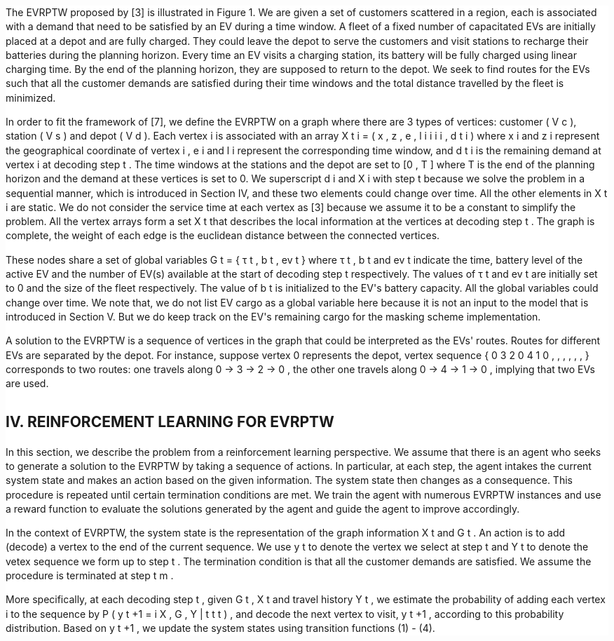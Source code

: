 The EVRPTW proposed by [3] is illustrated in Figure 1. We are given a set of customers scattered in a region, each is associated with a demand that need to be satisfied by an EV during a time window. A fleet of a fixed number of capacitated EVs are initially placed at a depot and are fully charged. They could leave the depot to serve the customers and visit stations to recharge their batteries during the planning horizon. Every time an EV visits a charging station, its battery will be fully charged using linear charging time. By the end of the planning horizon, they are supposed to return to the depot. We seek to find routes for the EVs such that all the customer demands are satisfied during their time windows and the total distance travelled by the fleet is minimized.

In order to fit the framework of [7], we define the EVRPTW on a graph where there are 3 types of vertices: customer ( V c ), station ( V s ) and depot ( V d ). Each vertex i is associated with an array X t i = ( x , z , e , l i i i i , d t i ) where x i and z i represent the geographical coordinate of vertex i , e i and l i represent the corresponding time window, and d t i is the remaining demand at vertex i at decoding step t . The time windows at the stations and the depot are set to [0 , T ] where T is the end of the planning horizon and the demand at these vertices is set to 0. We superscript d i and X i with step t because we solve the problem in a sequential manner, which is introduced in Section IV, and these two elements could change over time. All the other elements in X t i are static. We do not consider the service time at each vertex as [3] because we assume it to be a constant to simplify the problem. All the vertex arrays form a set X t that describes the local information at the vertices at decoding step t . The graph is complete, the weight of each edge is the euclidean distance between the connected vertices.

These nodes share a set of global variables G t = { τ t , b t , ev t } where τ t , b t and ev t indicate the time, battery level of the active EV and the number of EV(s) available at the start of decoding step t respectively. The values of τ t and ev t are initially set to 0 and the size of the fleet respectively. The value of b t is initialized to the EV's battery capacity. All the global variables could change over time. We note that, we do not list EV cargo as a global variable here because it is not an input to the model that is introduced in Section V. But we do keep track on the EV's remaining cargo for the masking scheme implementation.

A solution to the EVRPTW is a sequence of vertices in the graph that could be interpreted as the EVs' routes. Routes for different EVs are separated by the depot. For instance, suppose vertex 0 represents the depot, vertex sequence { 0 3 2 0 4 1 0 , , , , , , } corresponds to two routes: one travels along 0 → 3 → 2 → 0 , the other one travels along 0 → 4 → 1 → 0 , implying that two EVs are used.

## IV. REINFORCEMENT LEARNING FOR EVRPTW

In this section, we describe the problem from a reinforcement learning perspective. We assume that there is an agent who seeks to generate a solution to the EVRPTW by taking a sequence of actions. In particular, at each step, the agent intakes the current system state and makes an action based on the given information. The system state then changes as a consequence. This procedure is repeated until certain termination conditions are met. We train the agent with numerous EVRPTW instances and use a reward function to evaluate the solutions generated by the agent and guide the agent to improve accordingly.

In the context of EVRPTW, the system state is the representation of the graph information X t and G t . An action is to add (decode) a vertex to the end of the current sequence. We use y t to denote the vertex we select at step t and Y t to denote the vetex sequence we form up to step t . The termination condition is that all the customer demands are satisfied. We assume the procedure is terminated at step t m .

More specifically, at each decoding step t , given G t , X t and travel history Y t , we estimate the probability of adding each vertex i to the sequence by P ( y t +1 = i X , G , Y | t t t ) , and decode the next vertex to visit, y t +1 , according to this probability distribution. Based on y t +1 , we update the system states using transition functions (1) - (4).
